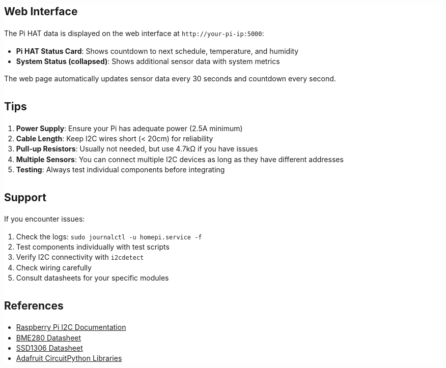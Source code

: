 ## Web Interface

The Pi HAT data is displayed on the web interface at `http://your-pi-ip:5000`:

- **Pi HAT Status Card**: Shows countdown to next schedule, temperature, and humidity
- **System Status (collapsed)**: Shows additional sensor data with system metrics

The web page automatically updates sensor data every 30 seconds and countdown every second.

## Tips

1. **Power Supply**: Ensure your Pi has adequate power (2.5A minimum)
2. **Cable Length**: Keep I2C wires short (< 20cm) for reliability
3. **Pull-up Resistors**: Usually not needed, but use 4.7kΩ if you have issues
4. **Multiple Sensors**: You can connect multiple I2C devices as long as they have different addresses
5. **Testing**: Always test individual components before integrating

## Support

If you encounter issues:

1. Check the logs: `sudo journalctl -u homepi.service -f`
2. Test components individually with test scripts
3. Verify I2C connectivity with `i2cdetect`
4. Check wiring carefully
5. Consult datasheets for your specific modules

## References

- [Raspberry Pi I2C Documentation](https://www.raspberrypi.org/documentation/hardware/raspberrypi/i2c/)
- [BME280 Datasheet](https://www.bosch-sensortec.com/products/environmental-sensors/humidity-sensors-bme280/)
- [SSD1306 Datasheet](https://cdn-shop.adafruit.com/datasheets/SSD1306.pdf)
- [Adafruit CircuitPython Libraries](https://circuitpython.org/libraries)

